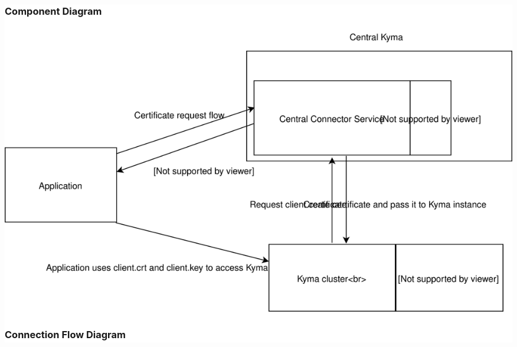 
### Component Diagram

![Connector Service Component](assets/connector-service-component-diagram.svg)

### Connection Flow Diagram
